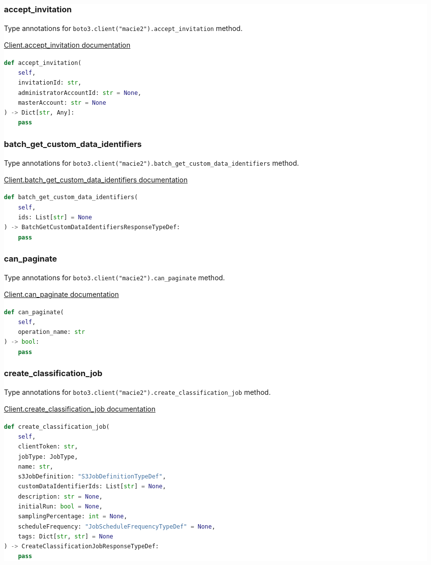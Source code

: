 ### accept_invitation

Type annotations for `boto3.client("macie2").accept_invitation` method.

[Client.accept_invitation documentation](https://boto3.amazonaws.com/v1/documentation/api/latest/reference/services/macie2.html#Macie2.Client.accept_invitation)

```python
def accept_invitation(
    self,
    invitationId: str,
    administratorAccountId: str = None,
    masterAccount: str = None
) -> Dict[str, Any]:
    pass
```

### batch_get_custom_data_identifiers

Type annotations for `boto3.client("macie2").batch_get_custom_data_identifiers` method.

[Client.batch_get_custom_data_identifiers documentation](https://boto3.amazonaws.com/v1/documentation/api/latest/reference/services/macie2.html#Macie2.Client.batch_get_custom_data_identifiers)

```python
def batch_get_custom_data_identifiers(
    self,
    ids: List[str] = None
) -> BatchGetCustomDataIdentifiersResponseTypeDef:
    pass
```

### can_paginate

Type annotations for `boto3.client("macie2").can_paginate` method.

[Client.can_paginate documentation](https://boto3.amazonaws.com/v1/documentation/api/latest/reference/services/macie2.html#Macie2.Client.can_paginate)

```python
def can_paginate(
    self,
    operation_name: str
) -> bool:
    pass
```

### create_classification_job

Type annotations for `boto3.client("macie2").create_classification_job` method.

[Client.create_classification_job documentation](https://boto3.amazonaws.com/v1/documentation/api/latest/reference/services/macie2.html#Macie2.Client.create_classification_job)

```python
def create_classification_job(
    self,
    clientToken: str,
    jobType: JobType,
    name: str,
    s3JobDefinition: "S3JobDefinitionTypeDef",
    customDataIdentifierIds: List[str] = None,
    description: str = None,
    initialRun: bool = None,
    samplingPercentage: int = None,
    scheduleFrequency: "JobScheduleFrequencyTypeDef" = None,
    tags: Dict[str, str] = None
) -> CreateClassificationJobResponseTypeDef:
    pass
```